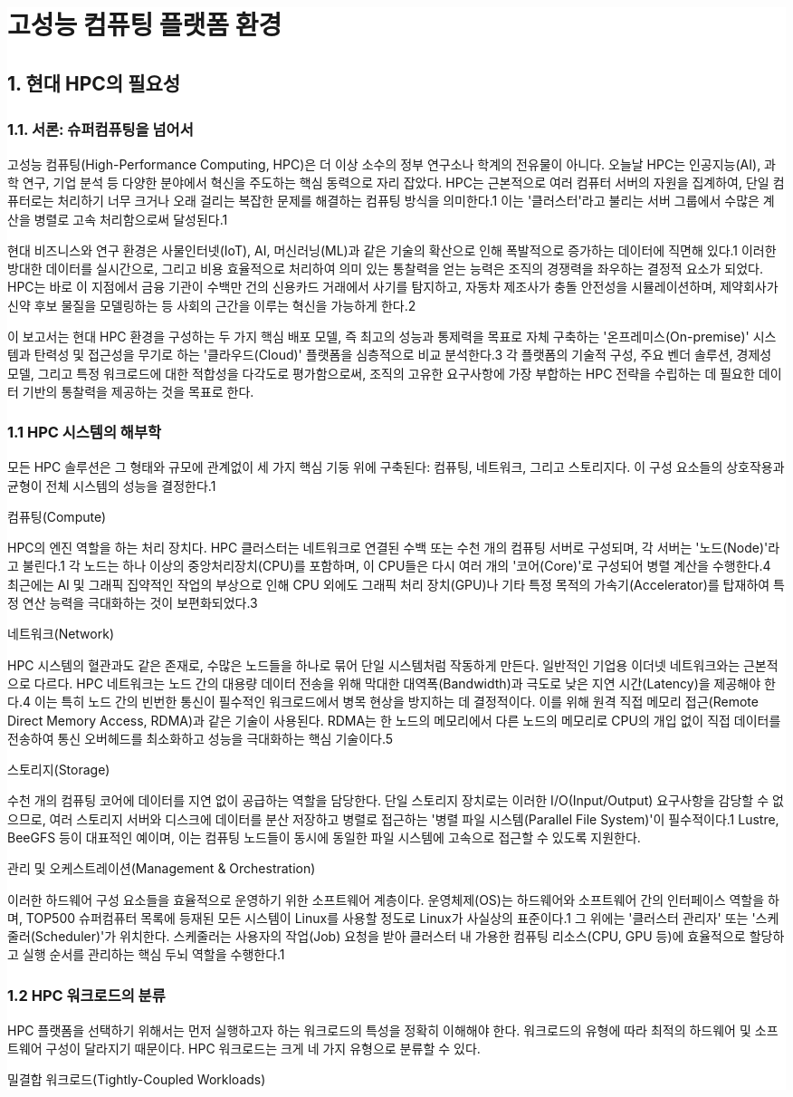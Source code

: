 # 고성능 컴퓨팅 플랫폼 환경

## 1.  현대 HPC의 필요성

### 1.1. 서론: 슈퍼컴퓨팅을 넘어서

고성능 컴퓨팅(High-Performance Computing, HPC)은 더 이상 소수의 정부 연구소나 학계의 전유물이 아니다. 오늘날 HPC는 인공지능(AI), 과학 연구, 기업 분석 등 다양한 분야에서 혁신을 주도하는 핵심 동력으로 자리 잡았다. HPC는 근본적으로 여러 컴퓨터 서버의 자원을 집계하여, 단일 컴퓨터로는 처리하기 너무 크거나 오래 걸리는 복잡한 문제를 해결하는 컴퓨팅 방식을 의미한다.1 이는 '클러스터'라고 불리는 서버 그룹에서 수많은 계산을 병렬로 고속 처리함으로써 달성된다.1

현대 비즈니스와 연구 환경은 사물인터넷(IoT), AI, 머신러닝(ML)과 같은 기술의 확산으로 인해 폭발적으로 증가하는 데이터에 직면해 있다.1 이러한 방대한 데이터를 실시간으로, 그리고 비용 효율적으로 처리하여 의미 있는 통찰력을 얻는 능력은 조직의 경쟁력을 좌우하는 결정적 요소가 되었다. HPC는 바로 이 지점에서 금융 기관이 수백만 건의 신용카드 거래에서 사기를 탐지하고, 자동차 제조사가 충돌 안전성을 시뮬레이션하며, 제약회사가 신약 후보 물질을 모델링하는 등 사회의 근간을 이루는 혁신을 가능하게 한다.2

이 보고서는 현대 HPC 환경을 구성하는 두 가지 핵심 배포 모델, 즉 최고의 성능과 통제력을 목표로 자체 구축하는 '온프레미스(On-premise)' 시스템과 탄력성 및 접근성을 무기로 하는 '클라우드(Cloud)' 플랫폼을 심층적으로 비교 분석한다.3 각 플랫폼의 기술적 구성, 주요 벤더 솔루션, 경제성 모델, 그리고 특정 워크로드에 대한 적합성을 다각도로 평가함으로써, 조직의 고유한 요구사항에 가장 부합하는 HPC 전략을 수립하는 데 필요한 데이터 기반의 통찰력을 제공하는 것을 목표로 한다.

### 1.1  HPC 시스템의 해부학

모든 HPC 솔루션은 그 형태와 규모에 관계없이 세 가지 핵심 기둥 위에 구축된다: 컴퓨팅, 네트워크, 그리고 스토리지다. 이 구성 요소들의 상호작용과 균형이 전체 시스템의 성능을 결정한다.1

컴퓨팅(Compute)

HPC의 엔진 역할을 하는 처리 장치다. HPC 클러스터는 네트워크로 연결된 수백 또는 수천 개의 컴퓨팅 서버로 구성되며, 각 서버는 '노드(Node)'라고 불린다.1 각 노드는 하나 이상의 중앙처리장치(CPU)를 포함하며, 이 CPU들은 다시 여러 개의 '코어(Core)'로 구성되어 병렬 계산을 수행한다.4 최근에는 AI 및 그래픽 집약적인 작업의 부상으로 인해 CPU 외에도 그래픽 처리 장치(GPU)나 기타 특정 목적의 가속기(Accelerator)를 탑재하여 특정 연산 능력을 극대화하는 것이 보편화되었다.3

네트워크(Network)

HPC 시스템의 혈관과도 같은 존재로, 수많은 노드들을 하나로 묶어 단일 시스템처럼 작동하게 만든다. 일반적인 기업용 이더넷 네트워크와는 근본적으로 다르다. HPC 네트워크는 노드 간의 대용량 데이터 전송을 위해 막대한 대역폭(Bandwidth)과 극도로 낮은 지연 시간(Latency)을 제공해야 한다.4 이는 특히 노드 간의 빈번한 통신이 필수적인 워크로드에서 병목 현상을 방지하는 데 결정적이다. 이를 위해 원격 직접 메모리 접근(Remote Direct Memory Access, RDMA)과 같은 기술이 사용된다. RDMA는 한 노드의 메모리에서 다른 노드의 메모리로 CPU의 개입 없이 직접 데이터를 전송하여 통신 오버헤드를 최소화하고 성능을 극대화하는 핵심 기술이다.5

스토리지(Storage)

수천 개의 컴퓨팅 코어에 데이터를 지연 없이 공급하는 역할을 담당한다. 단일 스토리지 장치로는 이러한 I/O(Input/Output) 요구사항을 감당할 수 없으므로, 여러 스토리지 서버와 디스크에 데이터를 분산 저장하고 병렬로 접근하는 '병렬 파일 시스템(Parallel File System)'이 필수적이다.1 Lustre, BeeGFS 등이 대표적인 예이며, 이는 컴퓨팅 노드들이 동시에 동일한 파일 시스템에 고속으로 접근할 수 있도록 지원한다.

관리 및 오케스트레이션(Management & Orchestration)

이러한 하드웨어 구성 요소들을 효율적으로 운영하기 위한 소프트웨어 계층이다. 운영체제(OS)는 하드웨어와 소프트웨어 간의 인터페이스 역할을 하며, TOP500 슈퍼컴퓨터 목록에 등재된 모든 시스템이 Linux를 사용할 정도로 Linux가 사실상의 표준이다.1 그 위에는 '클러스터 관리자' 또는 '스케줄러(Scheduler)'가 위치한다. 스케줄러는 사용자의 작업(Job) 요청을 받아 클러스터 내 가용한 컴퓨팅 리소스(CPU, GPU 등)에 효율적으로 할당하고 실행 순서를 관리하는 핵심 두뇌 역할을 수행한다.1

### 1.2  HPC 워크로드의 분류

HPC 플랫폼을 선택하기 위해서는 먼저 실행하고자 하는 워크로드의 특성을 정확히 이해해야 한다. 워크로드의 유형에 따라 최적의 하드웨어 및 소프트웨어 구성이 달라지기 때문이다. HPC 워크로드는 크게 네 가지 유형으로 분류할 수 있다.

밀결합 워크로드(Tightly-Coupled Workloads)
